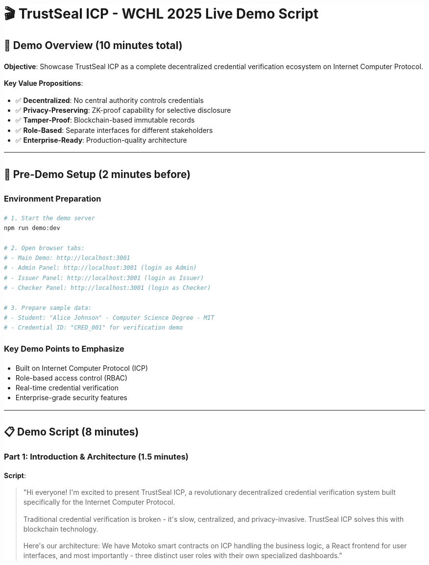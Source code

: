 # 🎬 TrustSeal ICP - WCHL 2025 Live Demo Script

## 🎯 **Demo Overview** (10 minutes total)

**Objective**: Showcase TrustSeal ICP as a complete decentralized credential verification ecosystem on Internet Computer Protocol.

**Key Value Propositions**:
- ✅ **Decentralized**: No central authority controls credentials
- ✅ **Privacy-Preserving**: ZK-proof capability for selective disclosure
- ✅ **Tamper-Proof**: Blockchain-based immutable records
- ✅ **Role-Based**: Separate interfaces for different stakeholders
- ✅ **Enterprise-Ready**: Production-quality architecture

---

## 🚀 **Pre-Demo Setup** (2 minutes before)

### Environment Preparation
```bash
# 1. Start the demo server
npm run demo:dev

# 2. Open browser tabs:
# - Main Demo: http://localhost:3001
# - Admin Panel: http://localhost:3001 (login as Admin)
# - Issuer Panel: http://localhost:3001 (login as Issuer)
# - Checker Panel: http://localhost:3001 (login as Checker)

# 3. Prepare sample data:
# - Student: "Alice Johnson" - Computer Science Degree - MIT
# - Credential ID: "CRED_001" for verification demo
```

### Key Demo Points to Emphasize
- Built on Internet Computer Protocol (ICP)
- Role-based access control (RBAC)
- Real-time credential verification
- Enterprise-grade security features

---

## 📋 **Demo Script** (8 minutes)

### **Part 1: Introduction & Architecture** (1.5 minutes)

**Script**: 
> "Hi everyone! I'm excited to present TrustSeal ICP, a revolutionary decentralized credential verification system built specifically for the Internet Computer Protocol.
>
> Traditional credential verification is broken - it's slow, centralized, and privacy-invasive. TrustSeal ICP solves this with blockchain technology.
>
> Here's our architecture: We have Motoko smart contracts on ICP handling the business logic, a React frontend for user interfaces, and most importantly - three distinct user roles with their own specialized dashboards."
